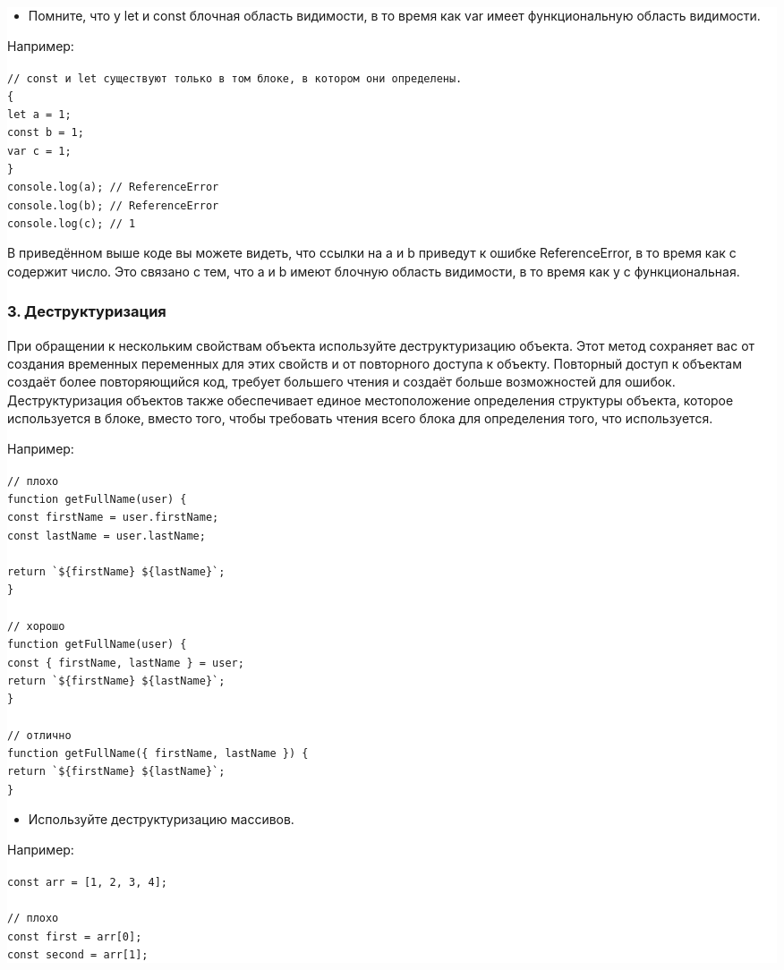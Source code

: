 * Помните, что у let и const блочная область видимости, в то время как var имеет функциональную область видимости.

Например:

    // const и let существуют только в том блоке, в котором они определены.
    {
    let a = 1;
    const b = 1;
    var c = 1;
    }
    console.log(a); // ReferenceError
    console.log(b); // ReferenceError
    console.log(c); // 1

В приведённом выше коде вы можете видеть, что ссылки на a и b приведут к ошибке ReferenceError, в то время как c содержит число. Это связано с тем, что a и b имеют блочную область видимости, в то время как у c функциональная.

### 3. Деструктуризация ###

При обращении к нескольким свойствам объекта используйте деструктуризацию объекта. Этот метод сохраняет вас от создания временных переменных для этих свойств и от повторного доступа к объекту. Повторный доступ к объектам создаёт более повторяющийся код, требует большего чтения и создаёт больше возможностей для ошибок. Деструктуризация объектов также обеспечивает единое местоположение определения структуры объекта, которое используется в блоке, вместо того, чтобы требовать чтения всего блока для определения того, что используется.

Например:

    // плохо
    function getFullName(user) {
    const firstName = user.firstName;
    const lastName = user.lastName;

    return `${firstName} ${lastName}`;
    }

    // хорошо
    function getFullName(user) {
    const { firstName, lastName } = user;
    return `${firstName} ${lastName}`;
    }

    // отлично
    function getFullName({ firstName, lastName }) {
    return `${firstName} ${lastName}`;
    }

* Используйте деструктуризацию массивов.

Например:

    const arr = [1, 2, 3, 4];

    // плохо
    const first = arr[0];
    const second = arr[1];
